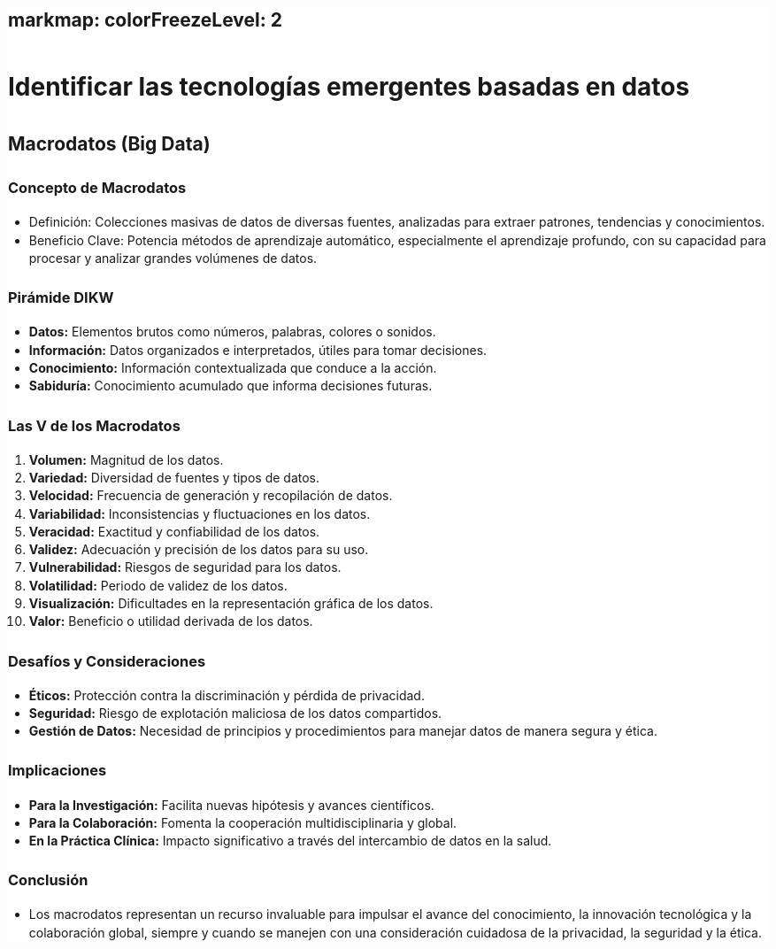 
markmap:
  colorFreezeLevel: 2
---

# Identificar las tecnologías emergentes basadas en datos



## Macrodatos (Big Data)

### Concepto de Macrodatos
- Definición: Colecciones masivas de datos de diversas fuentes, analizadas para extraer patrones, tendencias y conocimientos.
- Beneficio Clave: Potencia métodos de aprendizaje automático, especialmente el aprendizaje profundo, 
con su capacidad para procesar y analizar grandes volúmenes de datos.

### Pirámide DIKW
- **Datos:** Elementos brutos como números, palabras, colores o sonidos.
- **Información:** Datos organizados e interpretados, útiles para tomar decisiones.
- **Conocimiento:** Información contextualizada que conduce a la acción.
- **Sabiduría:** Conocimiento acumulado que informa decisiones futuras.

### Las V de los Macrodatos
1. **Volumen:** Magnitud de los datos.
2. **Variedad:** Diversidad de fuentes y tipos de datos.
3. **Velocidad:** Frecuencia de generación y recopilación de datos.
4. **Variabilidad:** Inconsistencias y fluctuaciones en los datos.
5. **Veracidad:** Exactitud y confiabilidad de los datos.
6. **Validez:** Adecuación y precisión de los datos para su uso.
7. **Vulnerabilidad:** Riesgos de seguridad para los datos.
8. **Volatilidad:** Periodo de validez de los datos.
9. **Visualización:** Dificultades en la representación gráfica de los datos.
10. **Valor:** Beneficio o utilidad derivada de los datos.

### Desafíos y Consideraciones
- **Éticos:** Protección contra la discriminación y pérdida de privacidad.
- **Seguridad:** Riesgo de explotación maliciosa de los datos compartidos.
- **Gestión de Datos:** Necesidad de principios y procedimientos para manejar datos de manera segura y ética.

### Implicaciones
- **Para la Investigación:** Facilita nuevas hipótesis y avances científicos.
- **Para la Colaboración:** Fomenta la cooperación multidisciplinaria y global.
- **En la Práctica Clínica:** Impacto significativo a través del intercambio de datos en la salud.

### Conclusión
- Los macrodatos representan un recurso invaluable para impulsar el avance del conocimiento, 
la innovación tecnológica y la colaboración global, siempre y cuando se manejen con una consideración cuidadosa de la privacidad, 
la seguridad y la ética.
